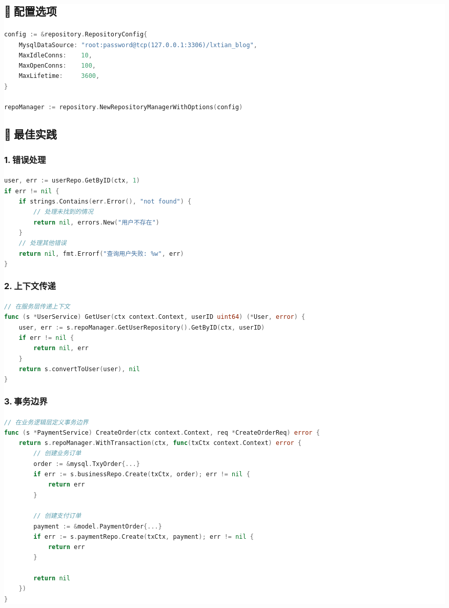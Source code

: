 ## 🔧 配置选项

```go
config := &repository.RepositoryConfig{
    MysqlDataSource: "root:password@tcp(127.0.0.1:3306)/lxtian_blog",
    MaxIdleConns:    10,
    MaxOpenConns:    100,
    MaxLifetime:     3600,
}

repoManager := repository.NewRepositoryManagerWithOptions(config)
```

## 🎯 最佳实践

### 1. 错误处理

```go
user, err := userRepo.GetByID(ctx, 1)
if err != nil {
    if strings.Contains(err.Error(), "not found") {
        // 处理未找到的情况
        return nil, errors.New("用户不存在")
    }
    // 处理其他错误
    return nil, fmt.Errorf("查询用户失败: %w", err)
}
```

### 2. 上下文传递

```go
// 在服务层传递上下文
func (s *UserService) GetUser(ctx context.Context, userID uint64) (*User, error) {
    user, err := s.repoManager.GetUserRepository().GetByID(ctx, userID)
    if err != nil {
        return nil, err
    }
    return s.convertToUser(user), nil
}
```

### 3. 事务边界

```go
// 在业务逻辑层定义事务边界
func (s *PaymentService) CreateOrder(ctx context.Context, req *CreateOrderReq) error {
    return s.repoManager.WithTransaction(ctx, func(txCtx context.Context) error {
        // 创建业务订单
        order := &mysql.TxyOrder{...}
        if err := s.businessRepo.Create(txCtx, order); err != nil {
            return err
        }
        
        // 创建支付订单
        payment := &model.PaymentOrder{...}
        if err := s.paymentRepo.Create(txCtx, payment); err != nil {
            return err
        }
        
        return nil
    })
}
```
